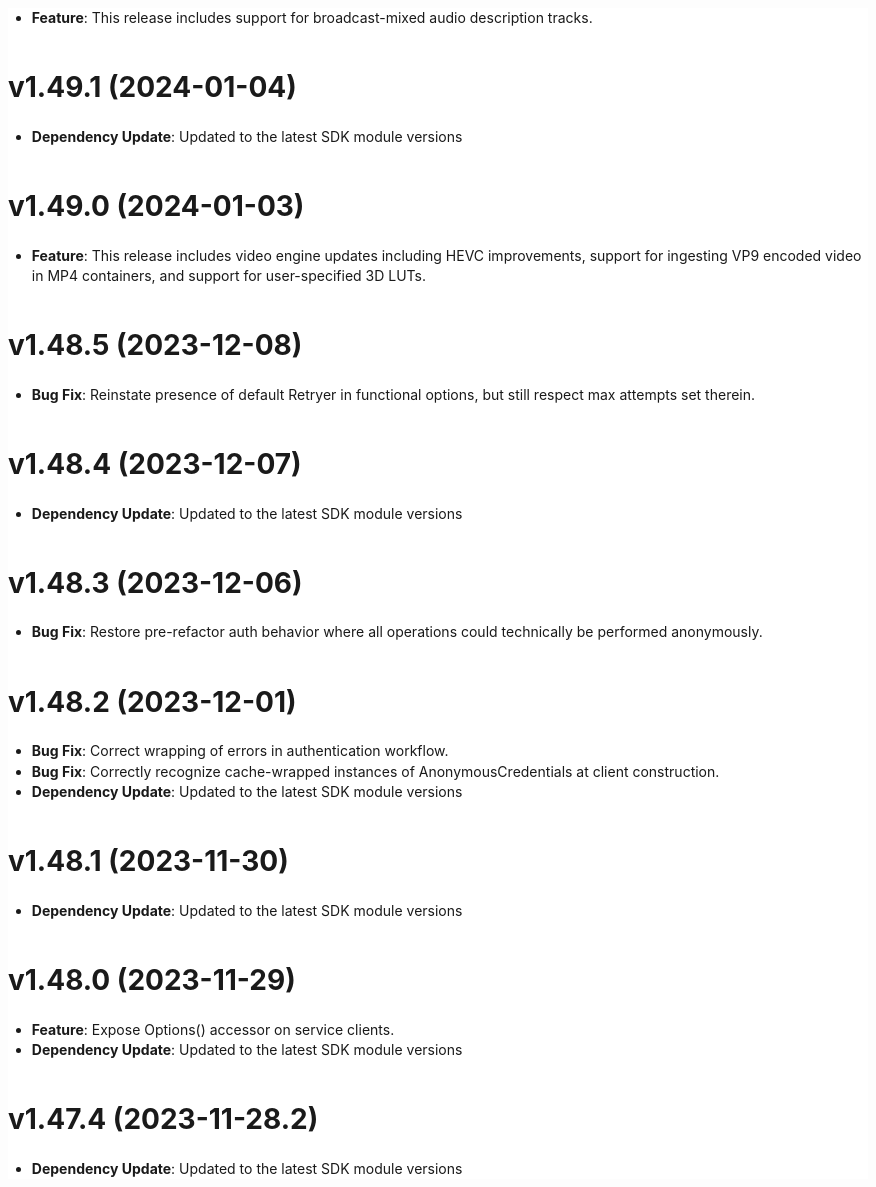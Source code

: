 * **Feature**: This release includes support for broadcast-mixed audio description tracks.

# v1.49.1 (2024-01-04)

* **Dependency Update**: Updated to the latest SDK module versions

# v1.49.0 (2024-01-03)

* **Feature**: This release includes video engine updates including HEVC improvements, support for ingesting VP9 encoded video in MP4 containers, and support for user-specified 3D LUTs.

# v1.48.5 (2023-12-08)

* **Bug Fix**: Reinstate presence of default Retryer in functional options, but still respect max attempts set therein.

# v1.48.4 (2023-12-07)

* **Dependency Update**: Updated to the latest SDK module versions

# v1.48.3 (2023-12-06)

* **Bug Fix**: Restore pre-refactor auth behavior where all operations could technically be performed anonymously.

# v1.48.2 (2023-12-01)

* **Bug Fix**: Correct wrapping of errors in authentication workflow.
* **Bug Fix**: Correctly recognize cache-wrapped instances of AnonymousCredentials at client construction.
* **Dependency Update**: Updated to the latest SDK module versions

# v1.48.1 (2023-11-30)

* **Dependency Update**: Updated to the latest SDK module versions

# v1.48.0 (2023-11-29)

* **Feature**: Expose Options() accessor on service clients.
* **Dependency Update**: Updated to the latest SDK module versions

# v1.47.4 (2023-11-28.2)

* **Dependency Update**: Updated to the latest SDK module versions
